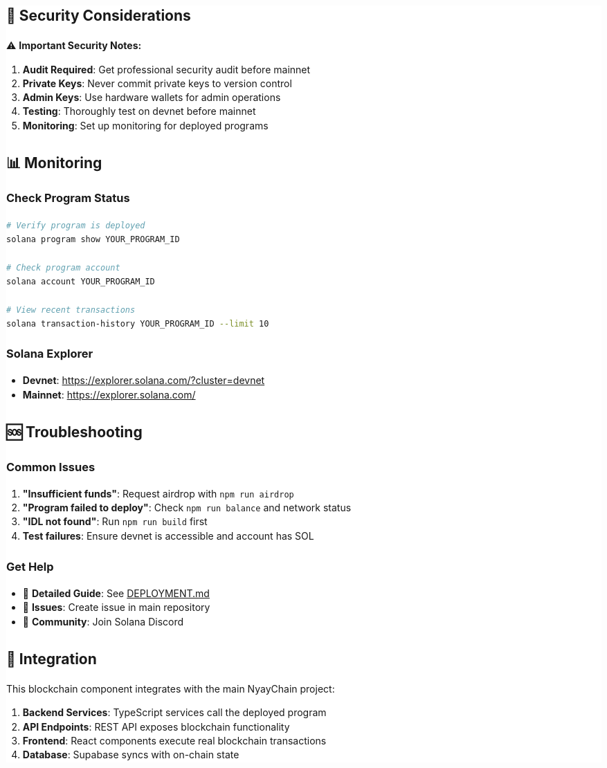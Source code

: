 ## 🚨 Security Considerations

⚠️ **Important Security Notes:**

1. **Audit Required**: Get professional security audit before mainnet
2. **Private Keys**: Never commit private keys to version control
3. **Admin Keys**: Use hardware wallets for admin operations
4. **Testing**: Thoroughly test on devnet before mainnet
5. **Monitoring**: Set up monitoring for deployed programs

## 📊 Monitoring

### Check Program Status

```bash
# Verify program is deployed
solana program show YOUR_PROGRAM_ID

# Check program account
solana account YOUR_PROGRAM_ID

# View recent transactions
solana transaction-history YOUR_PROGRAM_ID --limit 10
```

### Solana Explorer

- **Devnet**: https://explorer.solana.com/?cluster=devnet
- **Mainnet**: https://explorer.solana.com/

## 🆘 Troubleshooting

### Common Issues

1. **"Insufficient funds"**: Request airdrop with `npm run airdrop`
2. **"Program failed to deploy"**: Check `npm run balance` and network status
3. **"IDL not found"**: Run `npm run build` first
4. **Test failures**: Ensure devnet is accessible and account has SOL

### Get Help

- 📖 **Detailed Guide**: See [DEPLOYMENT.md](./DEPLOYMENT.md)
- 🐛 **Issues**: Create issue in main repository
- 💬 **Community**: Join Solana Discord

## 🔗 Integration

This blockchain component integrates with the main NyayChain project:

1. **Backend Services**: TypeScript services call the deployed program
2. **API Endpoints**: REST API exposes blockchain functionality  
3. **Frontend**: React components execute real blockchain transactions
4. **Database**: Supabase syncs with on-chain state
